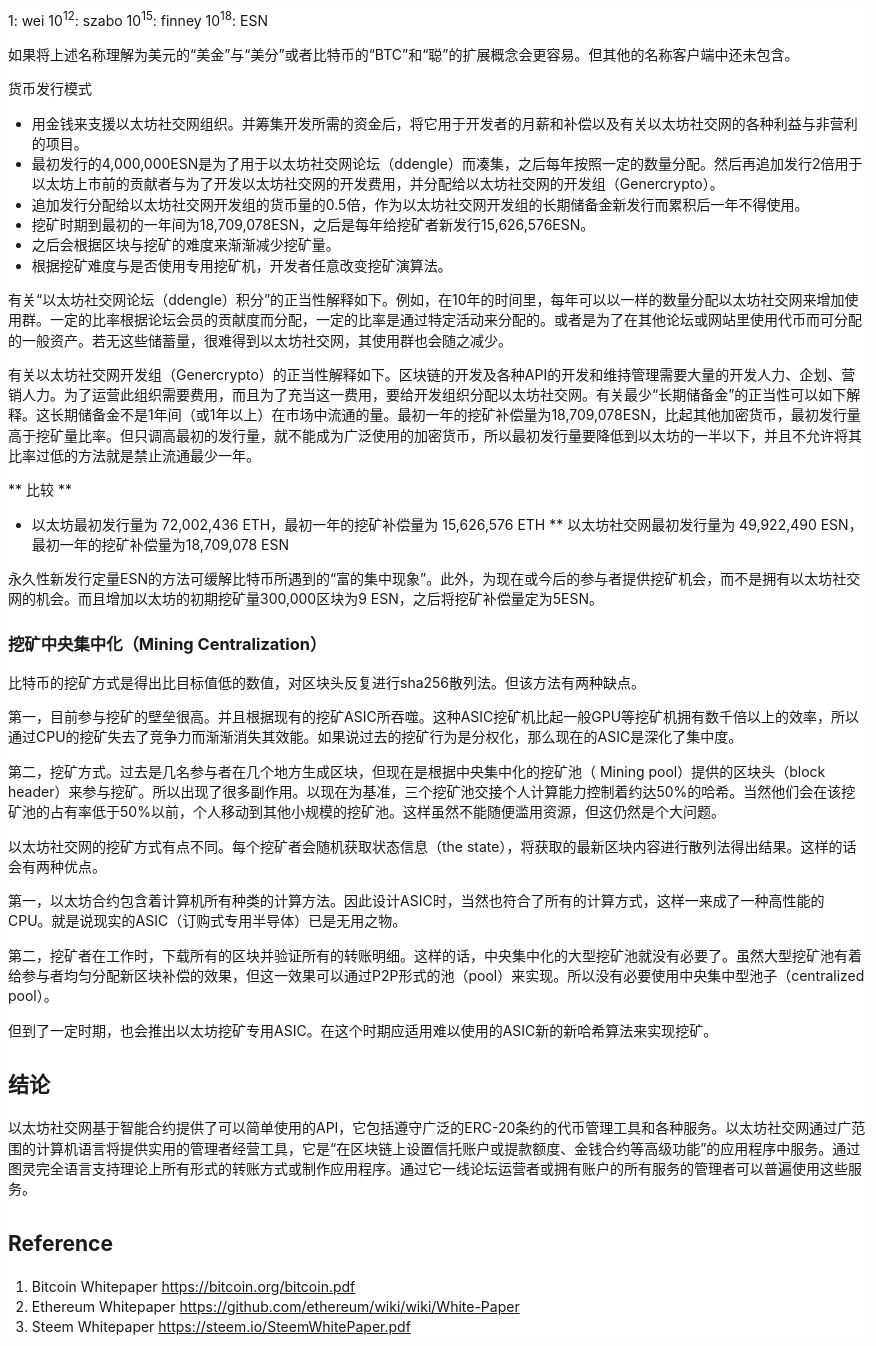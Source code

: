 1: wei
10<sup>12</sup>: szabo
10<sup>15</sup>: finney
10<sup>18</sup>: ESN

如果将上述名称理解为美元的“美金”与“美分”或者比特币的“BTC”和“聪”的扩展概念会更容易。但其他的名称客户端中还未包含。

货币发行模式

* 用金钱来支援以太坊社交网组织。并筹集开发所需的资金后，将它用于开发者的月薪和补偿以及有关以太坊社交网的各种利益与非营利的项目。
* 最初发行的4,000,000ESN是为了用于以太坊社交网论坛（ddengle）而凑集，之后每年按照一定的数量分配。然后再追加发行2倍用于以太坊上市前的贡献者与为了开发以太坊社交网的开发费用，并分配给以太坊社交网的开发组（Genercrypto）。
* 追加发行分配给以太坊社交网开发组的货币量的0.5倍，作为以太坊社交网开发组的长期储备金新发行而累积后一年不得使用。
* 挖矿时期到最初的一年间为18,709,078ESN，之后是每年给挖矿者新发行15,626,576ESN。
* 之后会根据区块与挖矿的难度来渐渐减少挖矿量。
* 根据挖矿难度与是否使用专用挖矿机，开发者任意改变挖矿演算法。

有关“以太坊社交网论坛（ddengle）积分”的正当性解释如下。例如，在10年的时间里，每年可以以一样的数量分配以太坊社交网来增加使用群。一定的比率根据论坛会员的贡献度而分配，一定的比率是通过特定活动来分配的。或者是为了在其他论坛或网站里使用代币而可分配的一般资产。若无这些储蓄量，很难得到以太坊社交网，其使用群也会随之减少。

有关以太坊社交网开发组（Genercrypto）的正当性解释如下。区块链的开发及各种API的开发和维持管理需要大量的开发人力、企划、营销人力。为了运营此组织需要费用，而且为了充当这一费用，要给开发组织分配以太坊社交网。有关最少“长期储备金”的正当性可以如下解释。这长期储备金不是1年间（或1年以上）在市场中流通的量。最初一年的挖矿补偿量为18,709,078ESN，比起其他加密货币，最初发行量高于挖矿量比率。但只调高最初的发行量，就不能成为广泛使用的加密货币，所以最初发行量要降低到以太坊的一半以下，并且不允许将其比率过低的方法就是禁止流通最少一年。

** 比较   ** 
* 以太坊最初发行量为 72,002,436 ETH，最初一年的挖矿补偿量为 15,626,576 ETH
** 以太坊社交网最初发行量为 49,922,490 ESN，最初一年的挖矿补偿量为18,709,078 ESN

永久性新发行定量ESN的方法可缓解比特币所遇到的“富的集中现象”。此外，为现在或今后的参与者提供挖矿机会，而不是拥有以太坊社交网的机会。而且增加以太坊的初期挖矿量300,000区块为9 ESN，之后将挖矿补偿量定为5ESN。


### 挖矿中央集中化（Mining Centralization）

比特币的挖矿方式是得出比目标值低的数值，对区块头反复进行sha256散列法。但该方法有两种缺点。

第一，目前参与挖矿的壁垒很高。并且根据现有的挖矿ASIC所吞噬。这种ASIC挖矿机比起一般GPU等挖矿机拥有数千倍以上的效率，所以通过CPU的挖矿失去了竞争力而渐渐消失其效能。如果说过去的挖矿行为是分权化，那么现在的ASIC是深化了集中度。

第二，挖矿方式。过去是几名参与者在几个地方生成区块，但现在是根据中央集中化的挖矿池（ Mining pool）提供的区块头（block header）来参与挖矿。所以出现了很多副作用。以现在为基准，三个挖矿池交接个人计算能力控制着约达50%的哈希。当然他们会在该挖矿池的占有率低于50%以前，个人移动到其他小规模的挖矿池。这样虽然不能随便滥用资源，但这仍然是个大问题。

以太坊社交网的挖矿方式有点不同。每个挖矿者会随机获取状态信息（the state），将获取的最新区块内容进行散列法得出结果。这样的话会有两种优点。

第一，以太坊合约包含着计算机所有种类的计算方法。因此设计ASIC时，当然也符合了所有的计算方式，这样一来成了一种高性能的CPU。就是说现实的ASIC（订购式专用半导体）已是无用之物。

第二，挖矿者在工作时，下载所有的区块并验证所有的转账明细。这样的话，中央集中化的大型挖矿池就没有必要了。虽然大型挖矿池有着给参与者均匀分配新区块补偿的效果，但这一效果可以通过P2P形式的池（pool）来实现。所以没有必要使用中央集中型池子（centralized pool）。

但到了一定时期，也会推出以太坊挖矿专用ASIC。在这个时期应适用难以使用的ASIC新的新哈希算法来实现挖矿。


## 结论

以太坊社交网基于智能合约提供了可以简单使用的API，它包括遵守广泛的ERC-20条约的代币管理工具和各种服务。以太坊社交网通过广范围的计算机语言将提供实用的管理者经营工具，它是“在区块链上设置信托账户或提款额度、金钱合约等高级功能”的应用程序中服务。通过图灵完全语言支持理论上所有形式的转账方式或制作应用程序。通过它一线论坛运营者或拥有账户的所有服务的管理者可以普遍使用这些服务。


 ## Reference
 1. Bitcoin Whitepaper https://bitcoin.org/bitcoin.pdf
 2. Ethereum Whitepaper https://github.com/ethereum/wiki/wiki/White-Paper
 3. Steem Whitepaper https://steem.io/SteemWhitePaper.pdf
